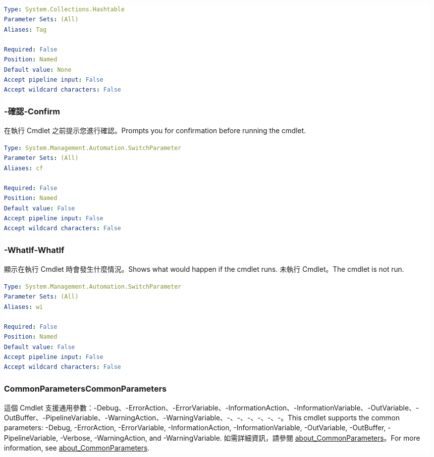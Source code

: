 ```yaml
Type: System.Collections.Hashtable
Parameter Sets: (All)
Aliases: Tag

Required: False
Position: Named
Default value: None
Accept pipeline input: False
Accept wildcard characters: False
```

### <span data-ttu-id="8a1a8-139">-確認</span><span class="sxs-lookup"><span data-stu-id="8a1a8-139">-Confirm</span></span>
<span data-ttu-id="8a1a8-140">在執行 Cmdlet 之前提示您進行確認。</span><span class="sxs-lookup"><span data-stu-id="8a1a8-140">Prompts you for confirmation before running the cmdlet.</span></span>

```yaml
Type: System.Management.Automation.SwitchParameter
Parameter Sets: (All)
Aliases: cf

Required: False
Position: Named
Default value: False
Accept pipeline input: False
Accept wildcard characters: False
```

### <span data-ttu-id="8a1a8-141">-WhatIf</span><span class="sxs-lookup"><span data-stu-id="8a1a8-141">-WhatIf</span></span>
<span data-ttu-id="8a1a8-142">顯示在執行 Cmdlet 時會發生什麼情況。</span><span class="sxs-lookup"><span data-stu-id="8a1a8-142">Shows what would happen if the cmdlet runs.</span></span>
<span data-ttu-id="8a1a8-143">未執行 Cmdlet。</span><span class="sxs-lookup"><span data-stu-id="8a1a8-143">The cmdlet is not run.</span></span>

```yaml
Type: System.Management.Automation.SwitchParameter
Parameter Sets: (All)
Aliases: wi

Required: False
Position: Named
Default value: False
Accept pipeline input: False
Accept wildcard characters: False
```

### <span data-ttu-id="8a1a8-144">CommonParameters</span><span class="sxs-lookup"><span data-stu-id="8a1a8-144">CommonParameters</span></span>
<span data-ttu-id="8a1a8-145">這個 Cmdlet 支援通用參數：-Debug、-ErrorAction、-ErrorVariable、-InformationAction、-InformationVariable、-OutVariable、-OutBuffer、-PipelineVariable、-WarningAction、-WarningVariable、-、-、-、-、-、-。</span><span class="sxs-lookup"><span data-stu-id="8a1a8-145">This cmdlet supports the common parameters: -Debug, -ErrorAction, -ErrorVariable, -InformationAction, -InformationVariable, -OutVariable, -OutBuffer, -PipelineVariable, -Verbose, -WarningAction, and -WarningVariable.</span></span> <span data-ttu-id="8a1a8-146">如需詳細資訊，請參閱 [about_CommonParameters](http://go.microsoft.com/fwlink/?LinkID=113216)。</span><span class="sxs-lookup"><span data-stu-id="8a1a8-146">For more information, see [about_CommonParameters](http://go.microsoft.com/fwlink/?LinkID=113216).</span></span>
